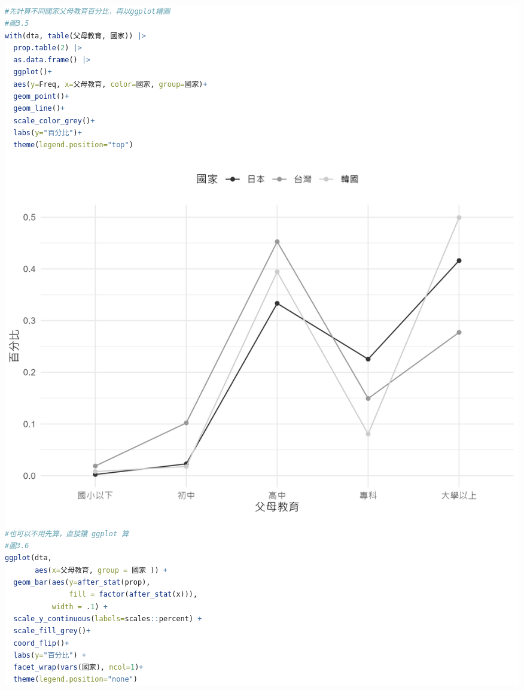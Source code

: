 ``` r
#先計算不同國家父母教育百分比，再以ggplot繪圖 
#圖3.5
with(dta, table(父母教育, 國家)) |> 
  prop.table(2) |> 
  as.data.frame() |>
  ggplot()+
  aes(y=Freq, x=父母教育, color=國家, group=國家)+
  geom_point()+
  geom_line()+
  scale_color_grey()+
  labs(y="百分比")+
  theme(legend.position="top")
```

<img src="ch03_files/figure-gfm/fig3_5-1.png" style="display: block; margin: auto;" />

``` r
#也可以不用先算，直接讓 ggplot 算
#圖3.6
ggplot(dta, 
       aes(x=父母教育, group = 國家 )) + 
  geom_bar(aes(y=after_stat(prop), 
               fill = factor(after_stat(x))),
           width = .1) + 
  scale_y_continuous(labels=scales::percent) +
  scale_fill_grey()+
  coord_flip()+
  labs(y="百分比") +
  facet_wrap(vars(國家), ncol=1)+
  theme(legend.position="none")
```

